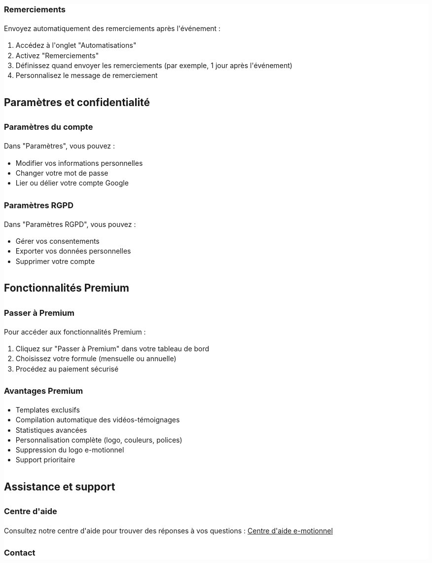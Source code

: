 ### Remerciements

Envoyez automatiquement des remerciements après l'événement :
1. Accédez à l'onglet "Automatisations"
2. Activez "Remerciements"
3. Définissez quand envoyer les remerciements (par exemple, 1 jour après l'événement)
4. Personnalisez le message de remerciement

## Paramètres et confidentialité

### Paramètres du compte

Dans "Paramètres", vous pouvez :
- Modifier vos informations personnelles
- Changer votre mot de passe
- Lier ou délier votre compte Google

### Paramètres RGPD

Dans "Paramètres RGPD", vous pouvez :
- Gérer vos consentements
- Exporter vos données personnelles
- Supprimer votre compte

## Fonctionnalités Premium

### Passer à Premium

Pour accéder aux fonctionnalités Premium :
1. Cliquez sur "Passer à Premium" dans votre tableau de bord
2. Choisissez votre formule (mensuelle ou annuelle)
3. Procédez au paiement sécurisé

### Avantages Premium

- Templates exclusifs
- Compilation automatique des vidéos-témoignages
- Statistiques avancées
- Personnalisation complète (logo, couleurs, polices)
- Suppression du logo e-motionnel
- Support prioritaire

## Assistance et support

### Centre d'aide

Consultez notre centre d'aide pour trouver des réponses à vos questions :
[Centre d'aide e-motionnel](https://aide.e-motionnel.fr)

### Contact
